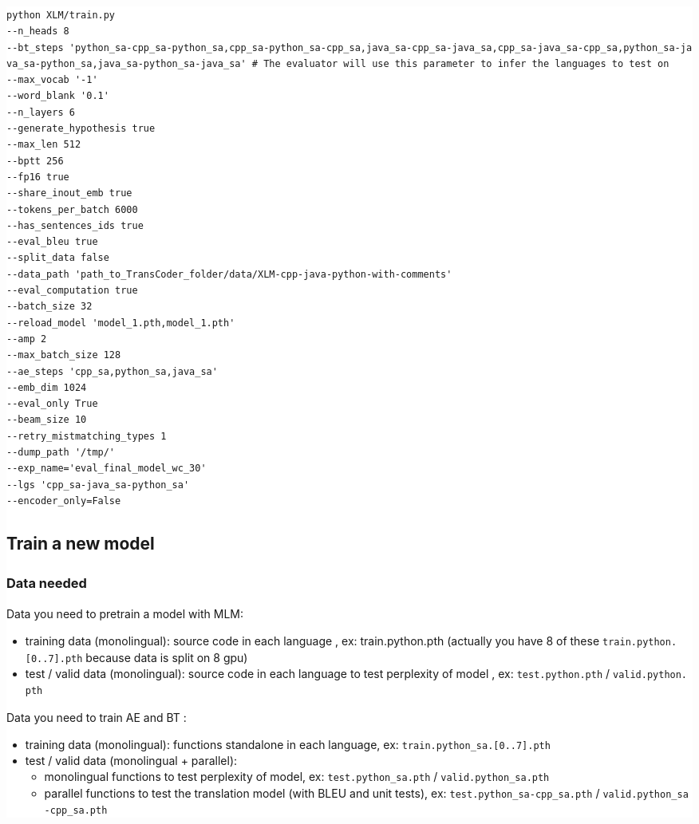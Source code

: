 ```
python XLM/train.py 
--n_heads 8 
--bt_steps 'python_sa-cpp_sa-python_sa,cpp_sa-python_sa-cpp_sa,java_sa-cpp_sa-java_sa,cpp_sa-java_sa-cpp_sa,python_sa-java_sa-python_sa,java_sa-python_sa-java_sa' # The evaluator will use this parameter to infer the languages to test on 
--max_vocab '-1'  
--word_blank '0.1' 
--n_layers 6  
--generate_hypothesis true 
--max_len 512 
--bptt 256  
--fp16 true 
--share_inout_emb true 
--tokens_per_batch 6000 
--has_sentences_ids true 
--eval_bleu true  
--split_data false  
--data_path 'path_to_TransCoder_folder/data/XLM-cpp-java-python-with-comments'  
--eval_computation true 
--batch_size 32 
--reload_model 'model_1.pth,model_1.pth'  
--amp 2  
--max_batch_size 128 
--ae_steps 'cpp_sa,python_sa,java_sa' 
--emb_dim 1024 
--eval_only True 
--beam_size 10 
--retry_mistmatching_types 1 
--dump_path '/tmp/' 
--exp_name='eval_final_model_wc_30' 
--lgs 'cpp_sa-java_sa-python_sa' 
--encoder_only=False
```

## Train a new model

### Data needed
Data you need to pretrain a model with MLM:
- training data (monolingual): source code in each language  , ex: train.python.pth (actually you have 8 of these `train.python.[0..7].pth` because data is split on 8 gpu)
- test / valid data (monolingual): source code in each language to test perplexity of model , ex: `test.python.pth` / `valid.python.pth`

Data you need to train AE and BT :
- training data (monolingual): functions standalone in each language, ex: `train.python_sa.[0..7].pth` 
- test / valid data (monolingual + parallel):
   - monolingual functions to test perplexity of model, ex: `test.python_sa.pth` / `valid.python_sa.pth`
   - parallel functions to test the translation model (with BLEU and unit tests), ex: `test.python_sa-cpp_sa.pth` / `valid.python_sa-cpp_sa.pth`
